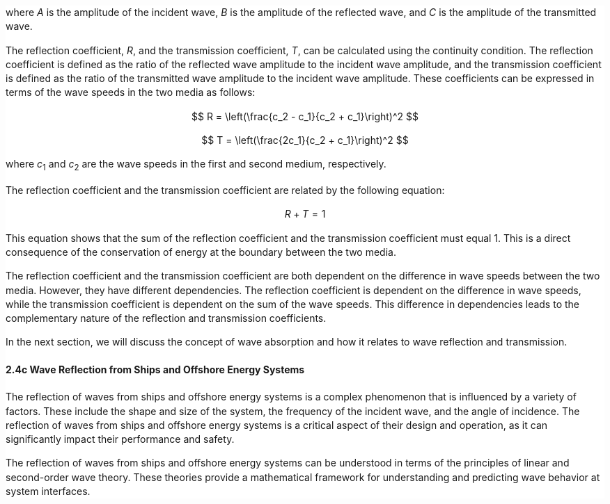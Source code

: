 where $A$ is the amplitude of the incident wave, $B$ is the amplitude of the reflected wave, and $C$ is the amplitude of the transmitted wave.

The reflection coefficient, $R$, and the transmission coefficient, $T$, can be calculated using the continuity condition. The reflection coefficient is defined as the ratio of the reflected wave amplitude to the incident wave amplitude, and the transmission coefficient is defined as the ratio of the transmitted wave amplitude to the incident wave amplitude. These coefficients can be expressed in terms of the wave speeds in the two media as follows:

$$
R = \left(\frac{c_2 - c_1}{c_2 + c_1}\right)^2
$$

$$
T = \left(\frac{2c_1}{c_2 + c_1}\right)^2
$$

where $c_1$ and $c_2$ are the wave speeds in the first and second medium, respectively.

The reflection coefficient and the transmission coefficient are related by the following equation:

$$
R + T = 1
$$

This equation shows that the sum of the reflection coefficient and the transmission coefficient must equal 1. This is a direct consequence of the conservation of energy at the boundary between the two media.

The reflection coefficient and the transmission coefficient are both dependent on the difference in wave speeds between the two media. However, they have different dependencies. The reflection coefficient is dependent on the difference in wave speeds, while the transmission coefficient is dependent on the sum of the wave speeds. This difference in dependencies leads to the complementary nature of the reflection and transmission coefficients.

In the next section, we will discuss the concept of wave absorption and how it relates to wave reflection and transmission.

#### 2.4c Wave Reflection from Ships and Offshore Energy Systems

The reflection of waves from ships and offshore energy systems is a complex phenomenon that is influenced by a variety of factors. These include the shape and size of the system, the frequency of the incident wave, and the angle of incidence. The reflection of waves from ships and offshore energy systems is a critical aspect of their design and operation, as it can significantly impact their performance and safety.

The reflection of waves from ships and offshore energy systems can be understood in terms of the principles of linear and second-order wave theory. These theories provide a mathematical framework for understanding and predicting wave behavior at system interfaces.

